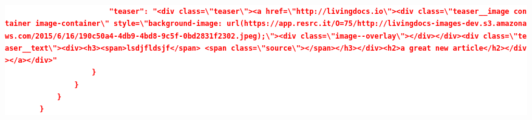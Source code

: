 ```json
                        "teaser": "<div class=\"teaser\"><a href=\"http://livingdocs.io\"><div class=\"teaser__image container image-container\" style=\"background-image: url(https://app.resrc.it/O=75/http://livingdocs-images-dev.s3.amazonaws.com/2015/6/16/190c50a4-4db9-4bd8-9c5f-0bd2831f2302.jpeg);\"><div class=\"image--overlay\"></div></div><div class=\"teaser__text\"><div><h3><span>lsdjfldsjf</span> <span class=\"source\"></span></h3></div><h2>a great new article</h2></div></a></div>"
                    }
                }
            }
        }
```



